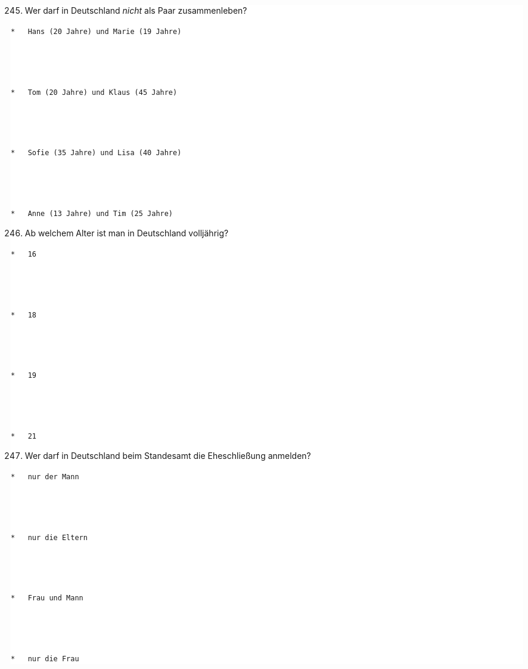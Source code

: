 

245. Wer darf in Deutschland *nicht*                    als Paar
    zusammenleben?

    *   Hans (20 Jahre) und Marie (19 Jahre)




    *   Tom (20 Jahre) und Klaus (45 Jahre)




    *   Sofie (35 Jahre) und Lisa (40 Jahre)




    *   Anne (13 Jahre) und Tim (25 Jahre)








246. Ab welchem Alter ist man in Deutschland volljährig?

    *   16




    *   18




    *   19




    *   21








247. Wer darf in Deutschland beim Standesamt die Eheschließung anmelden?

    *   nur der Mann




    *   nur die Eltern




    *   Frau und Mann




    *   nur die Frau





